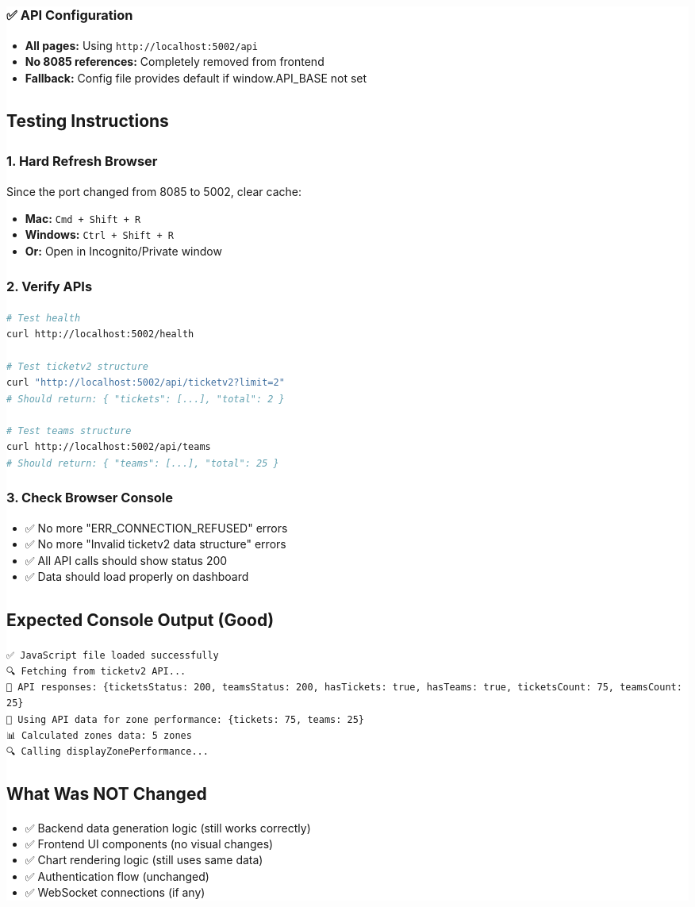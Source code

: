 ### ✅ API Configuration
- **All pages:** Using `http://localhost:5002/api`
- **No 8085 references:** Completely removed from frontend
- **Fallback:** Config file provides default if window.API_BASE not set

## Testing Instructions

### 1. **Hard Refresh Browser**
Since the port changed from 8085 to 5002, clear cache:
- **Mac:** `Cmd + Shift + R`
- **Windows:** `Ctrl + Shift + R`
- **Or:** Open in Incognito/Private window

### 2. **Verify APIs**
```bash
# Test health
curl http://localhost:5002/health

# Test ticketv2 structure
curl "http://localhost:5002/api/ticketv2?limit=2"
# Should return: { "tickets": [...], "total": 2 }

# Test teams structure  
curl http://localhost:5002/api/teams
# Should return: { "teams": [...], "total": 25 }
```

### 3. **Check Browser Console**
- ✅ No more "ERR_CONNECTION_REFUSED" errors
- ✅ No more "Invalid ticketv2 data structure" errors
- ✅ All API calls should show status 200
- ✅ Data should load properly on dashboard

## Expected Console Output (Good)

```
✅ JavaScript file loaded successfully
🔍 Fetching from ticketv2 API...
👥 API responses: {ticketsStatus: 200, teamsStatus: 200, hasTickets: true, hasTeams: true, ticketsCount: 75, teamsCount: 25}
👥 Using API data for zone performance: {tickets: 75, teams: 25}
📊 Calculated zones data: 5 zones
🔍 Calling displayZonePerformance...
```

## What Was NOT Changed

- ✅ Backend data generation logic (still works correctly)
- ✅ Frontend UI components (no visual changes)
- ✅ Chart rendering logic (still uses same data)
- ✅ Authentication flow (unchanged)
- ✅ WebSocket connections (if any)
